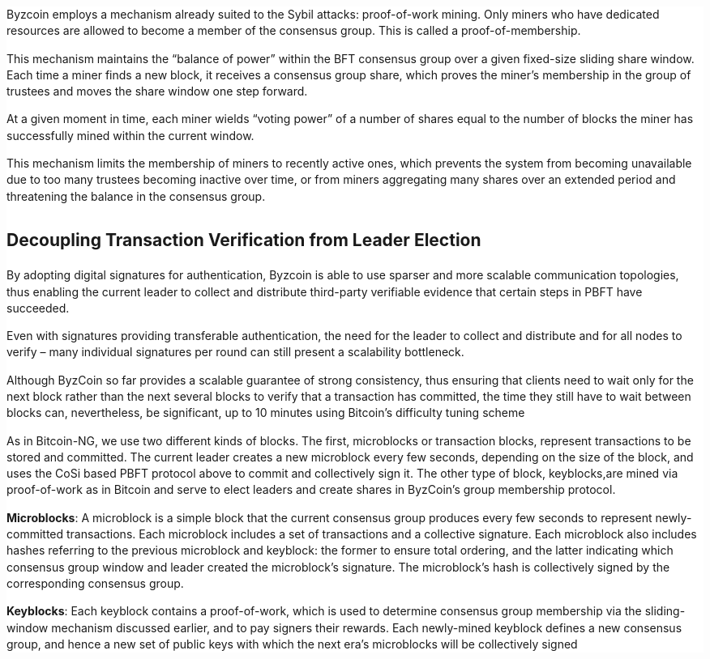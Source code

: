 Byzcoin employs a mechanism already suited to the Sybil attacks: proof-of-work mining. Only miners who have dedicated resources are allowed
to become a member of the consensus group. This is called a proof-of-membership.

This mechanism maintains the “balance of power” within the BFT consensus group over a given fixed-size sliding share window. Each time a miner finds a new block, it receives a consensus group share, which proves the miner’s
membership in the group of trustees and moves the share window one step forward.

At a given moment in time, each miner wields “voting power” of a number of shares equal to the number of blocks the miner has successfully mined within the current window. 

This mechanism limits the membership of miners to recently active ones, which prevents the system from becoming unavailable due to too many trustees
becoming inactive over time, or from miners aggregating many shares over an extended period and threatening the balance in the consensus group.

##  Decoupling Transaction Verification from Leader Election

By adopting digital signatures for authentication, Byzcoin
is able to use sparser and more scalable communication topologies, thus enabling the current leader to collect and distribute third-party verifiable evidence that certain steps in PBFT have succeeded.

Even with signatures providing transferable authentication, the need for the leader to collect and distribute and for all nodes to verify – many individual signatures per round can still present a scalability bottleneck.

Although ByzCoin so far provides a scalable guarantee of strong consistency, thus ensuring that clients need to wait only for the next block rather than the next several blocks to verify that a transaction has committed,
the time they still have to wait between blocks can, nevertheless,
be significant, up to 10 minutes using Bitcoin’s difficulty tuning scheme

As in Bitcoin-NG, we use two different kinds of blocks. The first, microblocks or transaction blocks, represent transactions to be stored and committed. The current leader creates a new microblock every few seconds,
depending on the size of the block, and uses the CoSi based PBFT protocol above to commit and collectively sign it. The other type of block, keyblocks,are mined via proof-of-work as in Bitcoin and serve to elect leaders and create shares in ByzCoin’s group membership protocol.

**Microblocks**: A microblock is a simple block that the
current consensus group produces every few seconds
to represent newly-committed transactions. Each microblock
includes a set of transactions and a collective
signature. Each microblock also includes hashes referring
to the previous microblock and keyblock: the former
to ensure total ordering, and the latter indicating
which consensus group window and leader created the
microblock’s signature. The microblock’s hash is collectively
signed by the corresponding consensus group.

**Keyblocks**: Each keyblock contains a proof-of-work,
which is used to determine consensus group membership
via the sliding-window mechanism discussed earlier, and
to pay signers their rewards. Each newly-mined keyblock
defines a new consensus group, and hence a new
set of public keys with which the next era’s microblocks
will be collectively signed
